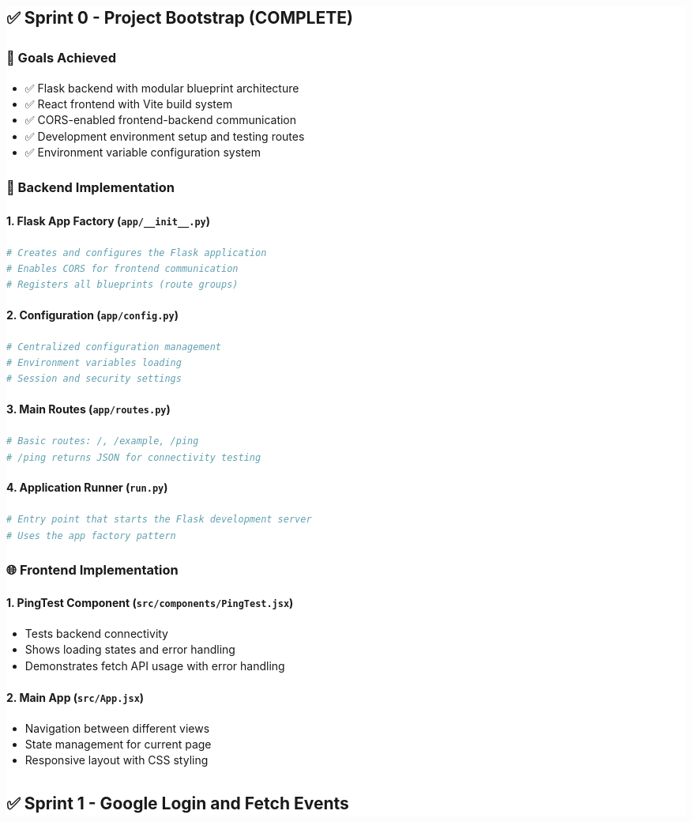 ## ✅ Sprint 0 - Project Bootstrap (COMPLETE)

### 🎯 Goals Achieved
- ✅ Flask backend with modular blueprint architecture
- ✅ React frontend with Vite build system
- ✅ CORS-enabled frontend-backend communication
- ✅ Development environment setup and testing routes
- ✅ Environment variable configuration system

### 🔧 Backend Implementation

#### 1. Flask App Factory (`app/__init__.py`)
```python
# Creates and configures the Flask application
# Enables CORS for frontend communication
# Registers all blueprints (route groups)
```

#### 2. Configuration (`app/config.py`)
```python
# Centralized configuration management
# Environment variables loading
# Session and security settings
```

#### 3. Main Routes (`app/routes.py`)
```python
# Basic routes: /, /example, /ping
# /ping returns JSON for connectivity testing
```

#### 4. Application Runner (`run.py`)
```python
# Entry point that starts the Flask development server
# Uses the app factory pattern
```

### 🌐 Frontend Implementation

#### 1. PingTest Component (`src/components/PingTest.jsx`)
- Tests backend connectivity
- Shows loading states and error handling
- Demonstrates fetch API usage with error handling

#### 2. Main App (`src/App.jsx`)
- Navigation between different views
- State management for current page
- Responsive layout with CSS styling

## ✅ Sprint 1 - Google Login and Fetch Events
